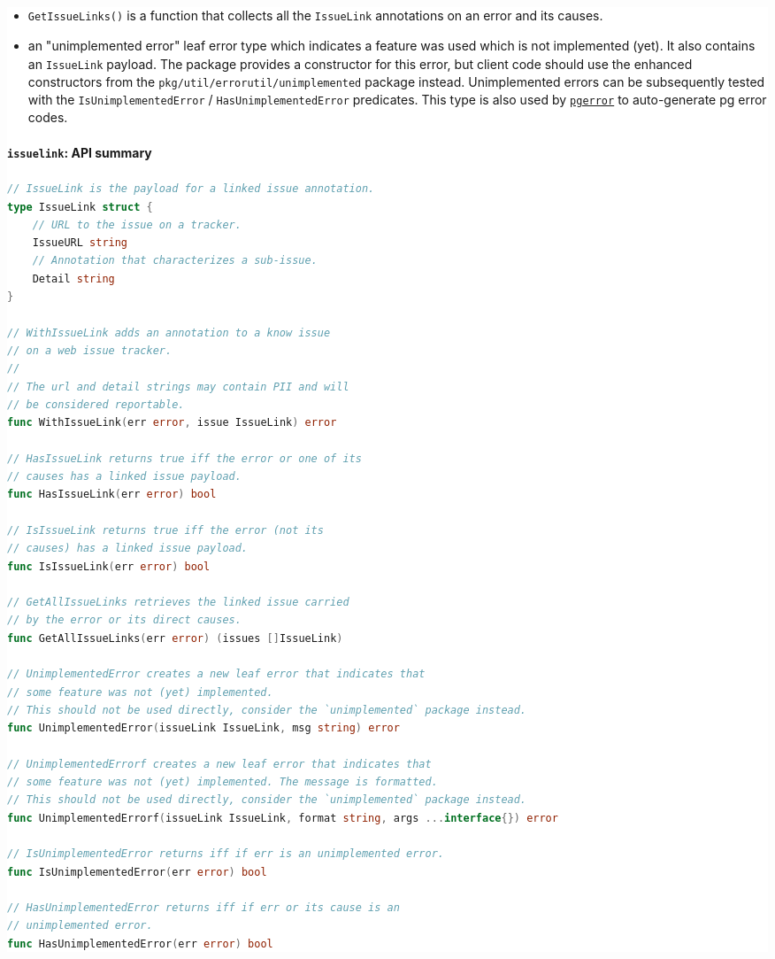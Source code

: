 - `GetIssueLinks()` is a function that collects all the `IssueLink`
  annotations on an error and its causes.

- an "unimplemented error" leaf error type which indicates a feature
  was used which is not implemented (yet). It also contains an
  `IssueLink` payload. The package provides a constructor for this
  error, but client code should use the enhanced
  constructors from the `pkg/util/errorutil/unimplemented` package instead.
  Unimplemented errors can be subsequently tested with the
  `IsUnimplementedError` / `HasUnimplementedError` predicates.  This
  type is also used by [`pgerror`](#pgerror-PostgreSQL-error-codes) to auto-generate pg error codes.

#### `issuelink`: API summary

```go
// IssueLink is the payload for a linked issue annotation.
type IssueLink struct {
    // URL to the issue on a tracker.
    IssueURL string
    // Annotation that characterizes a sub-issue.
    Detail string
}

// WithIssueLink adds an annotation to a know issue
// on a web issue tracker.
//
// The url and detail strings may contain PII and will
// be considered reportable.
func WithIssueLink(err error, issue IssueLink) error

// HasIssueLink returns true iff the error or one of its
// causes has a linked issue payload.
func HasIssueLink(err error) bool

// IsIssueLink returns true iff the error (not its
// causes) has a linked issue payload.
func IsIssueLink(err error) bool

// GetAllIssueLinks retrieves the linked issue carried
// by the error or its direct causes.
func GetAllIssueLinks(err error) (issues []IssueLink)

// UnimplementedError creates a new leaf error that indicates that
// some feature was not (yet) implemented.
// This should not be used directly, consider the `unimplemented` package instead.
func UnimplementedError(issueLink IssueLink, msg string) error

// UnimplementedErrorf creates a new leaf error that indicates that
// some feature was not (yet) implemented. The message is formatted.
// This should not be used directly, consider the `unimplemented` package instead.
func UnimplementedErrorf(issueLink IssueLink, format string, args ...interface{}) error

// IsUnimplementedError returns iff if err is an unimplemented error.
func IsUnimplementedError(err error) bool

// HasUnimplementedError returns iff if err or its cause is an
// unimplemented error.
func HasUnimplementedError(err error) bool
```
